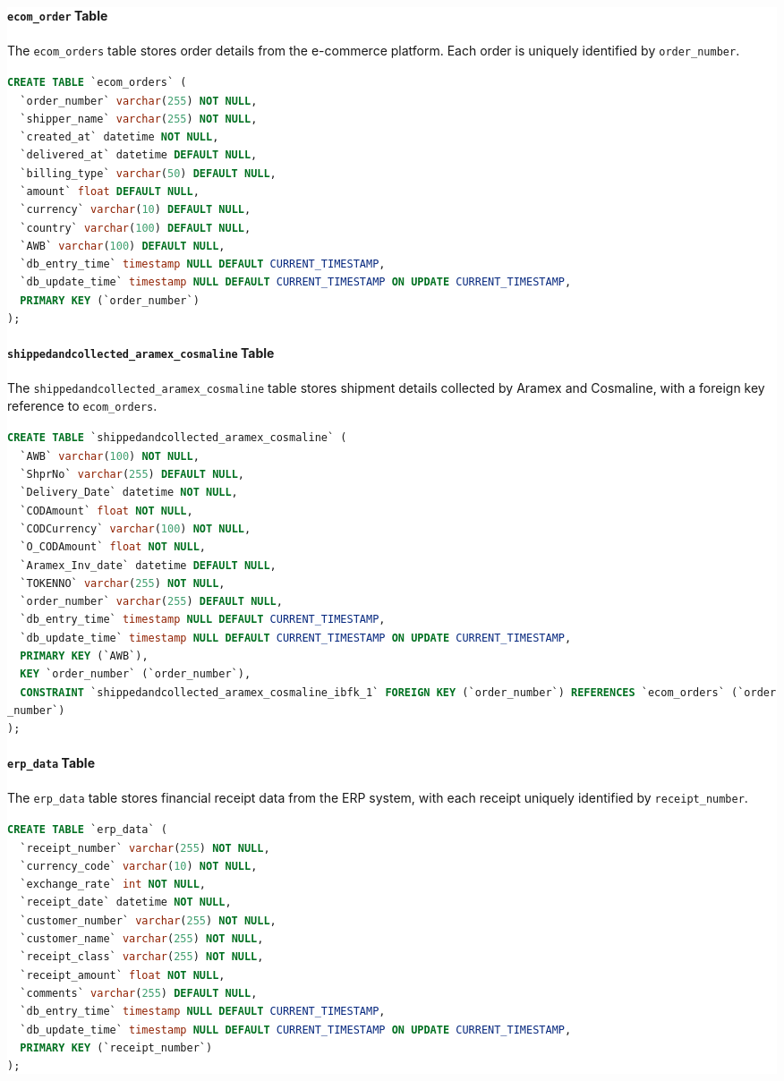 #### `ecom_order` Table
The `ecom_orders` table stores order details from the e-commerce platform. Each order is uniquely identified by `order_number`.

```sql
CREATE TABLE `ecom_orders` (
  `order_number` varchar(255) NOT NULL,
  `shipper_name` varchar(255) NOT NULL,
  `created_at` datetime NOT NULL,
  `delivered_at` datetime DEFAULT NULL,
  `billing_type` varchar(50) DEFAULT NULL,
  `amount` float DEFAULT NULL,
  `currency` varchar(10) DEFAULT NULL,
  `country` varchar(100) DEFAULT NULL,
  `AWB` varchar(100) DEFAULT NULL,
  `db_entry_time` timestamp NULL DEFAULT CURRENT_TIMESTAMP,
  `db_update_time` timestamp NULL DEFAULT CURRENT_TIMESTAMP ON UPDATE CURRENT_TIMESTAMP,
  PRIMARY KEY (`order_number`)
);
```

#### `shippedandcollected_aramex_cosmaline` Table
The `shippedandcollected_aramex_cosmaline` table stores shipment details collected by Aramex and Cosmaline, with a foreign key reference to `ecom_orders`.

```sql
CREATE TABLE `shippedandcollected_aramex_cosmaline` (
  `AWB` varchar(100) NOT NULL,
  `ShprNo` varchar(255) DEFAULT NULL,
  `Delivery_Date` datetime NOT NULL,
  `CODAmount` float NOT NULL,
  `CODCurrency` varchar(100) NOT NULL,
  `O_CODAmount` float NOT NULL,
  `Aramex_Inv_date` datetime DEFAULT NULL,
  `TOKENNO` varchar(255) NOT NULL,
  `order_number` varchar(255) DEFAULT NULL,
  `db_entry_time` timestamp NULL DEFAULT CURRENT_TIMESTAMP,
  `db_update_time` timestamp NULL DEFAULT CURRENT_TIMESTAMP ON UPDATE CURRENT_TIMESTAMP,
  PRIMARY KEY (`AWB`),
  KEY `order_number` (`order_number`),
  CONSTRAINT `shippedandcollected_aramex_cosmaline_ibfk_1` FOREIGN KEY (`order_number`) REFERENCES `ecom_orders` (`order_number`)
);
```

#### `erp_data` Table
The `erp_data` table stores financial receipt data from the ERP system, with each receipt uniquely identified by `receipt_number`.

```sql
CREATE TABLE `erp_data` (
  `receipt_number` varchar(255) NOT NULL,
  `currency_code` varchar(10) NOT NULL,
  `exchange_rate` int NOT NULL,
  `receipt_date` datetime NOT NULL,
  `customer_number` varchar(255) NOT NULL,
  `customer_name` varchar(255) NOT NULL,
  `receipt_class` varchar(255) NOT NULL,
  `receipt_amount` float NOT NULL,
  `comments` varchar(255) DEFAULT NULL,
  `db_entry_time` timestamp NULL DEFAULT CURRENT_TIMESTAMP,
  `db_update_time` timestamp NULL DEFAULT CURRENT_TIMESTAMP ON UPDATE CURRENT_TIMESTAMP,
  PRIMARY KEY (`receipt_number`)
);
```
